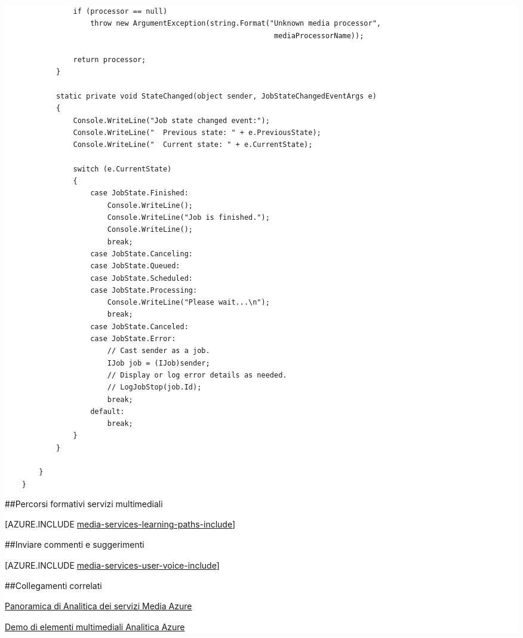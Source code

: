                     if (processor == null)
                        throw new ArgumentException(string.Format("Unknown media processor",
                                                                   mediaProcessorName));
        
                    return processor;
                }
        
                static private void StateChanged(object sender, JobStateChangedEventArgs e)
                {
                    Console.WriteLine("Job state changed event:");
                    Console.WriteLine("  Previous state: " + e.PreviousState);
                    Console.WriteLine("  Current state: " + e.CurrentState);
        
                    switch (e.CurrentState)
                    {
                        case JobState.Finished:
                            Console.WriteLine();
                            Console.WriteLine("Job is finished.");
                            Console.WriteLine();
                            break;
                        case JobState.Canceling:
                        case JobState.Queued:
                        case JobState.Scheduled:
                        case JobState.Processing:
                            Console.WriteLine("Please wait...\n");
                            break;
                        case JobState.Canceled:
                        case JobState.Error:
                            // Cast sender as a job.
                            IJob job = (IJob)sender;
                            // Display or log error details as needed.
                            // LogJobStop(job.Id);
                            break;
                        default:
                            break;
                    }
                }
        
            }
        }


##<a name="media-services-learning-paths"></a>Percorsi formativi servizi multimediali

[AZURE.INCLUDE [media-services-learning-paths-include](../../includes/media-services-learning-paths-include.md)]

##<a name="provide-feedback"></a>Inviare commenti e suggerimenti

[AZURE.INCLUDE [media-services-user-voice-include](../../includes/media-services-user-voice-include.md)]

##<a name="related-links"></a>Collegamenti correlati

[Panoramica di Analitica dei servizi Media Azure](media-services-analytics-overview.md)

[Demo di elementi multimediali Analitica Azure](http://azuremedialabs.azurewebsites.net/demos/Analytics.html)